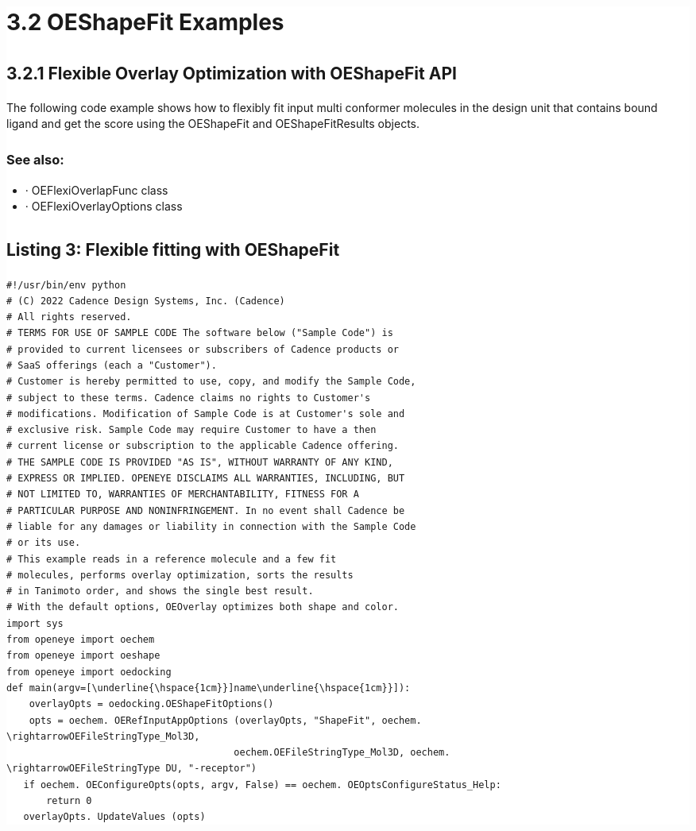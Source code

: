 # **3.2 OEShapeFit Examples**

## 3.2.1 Flexible Overlay Optimization with OEShapeFit API

The following code example shows how to flexibly fit input multi conformer molecules in the design unit that contains bound ligand and get the score using the OEShapeFit and OEShapeFitResults objects.

### See also:

- · OEFlexiOverlapFunc class
- · OEFlexiOverlayOptions class

## **Listing 3: Flexible fitting with OEShapeFit**

```
#!/usr/bin/env python
# (C) 2022 Cadence Design Systems, Inc. (Cadence)
# All rights reserved.
# TERMS FOR USE OF SAMPLE CODE The software below ("Sample Code") is
# provided to current licensees or subscribers of Cadence products or
# SaaS offerings (each a "Customer").
# Customer is hereby permitted to use, copy, and modify the Sample Code,
# subject to these terms. Cadence claims no rights to Customer's
# modifications. Modification of Sample Code is at Customer's sole and
# exclusive risk. Sample Code may require Customer to have a then
# current license or subscription to the applicable Cadence offering.
# THE SAMPLE CODE IS PROVIDED "AS IS", WITHOUT WARRANTY OF ANY KIND,
# EXPRESS OR IMPLIED. OPENEYE DISCLAIMS ALL WARRANTIES, INCLUDING, BUT
# NOT LIMITED TO, WARRANTIES OF MERCHANTABILITY, FITNESS FOR A
# PARTICULAR PURPOSE AND NONINFRINGEMENT. In no event shall Cadence be
# liable for any damages or liability in connection with the Sample Code
# or its use.
# This example reads in a reference molecule and a few fit
# molecules, performs overlay optimization, sorts the results
# in Tanimoto order, and shows the single best result.
# With the default options, OEOverlay optimizes both shape and color.
import sys
from openeye import oechem
from openeye import oeshape
from openeye import oedocking
def main(argv=[\underline{\hspace{1cm}}]name\underline{\hspace{1cm}}]):
    overlayOpts = oedocking.OEShapeFitOptions()
    opts = oechem. OERefInputAppOptions (overlayOpts, "ShapeFit", oechem.
\rightarrowOEFileStringType_Mol3D,
                                        oechem.OEFileStringType_Mol3D, oechem.
\rightarrowOEFileStringType DU, "-receptor")
   if oechem. OEConfigureOpts(opts, argv, False) == oechem. OEOptsConfigureStatus_Help:
       return 0
   overlayOpts. UpdateValues (opts)
```
